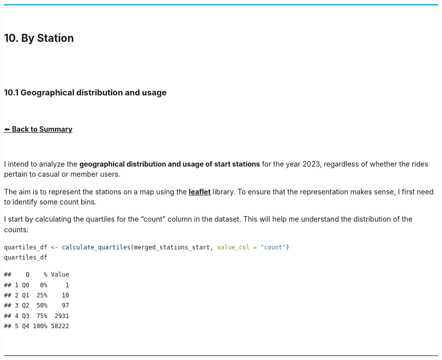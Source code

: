 <div style="border-bottom: 3px solid #1ABDFF; color: #1ABDFF;">

</div>

<br>

## 10. By Station

<br>



<br>

### 10.1 Geographical distribution and usage

<br>

[⬅️ **Back to Summary**](#summary)

<br>

I intend to analyze the **geographical distribution and usage of start
stations** for the year 2023, regardless of whether the rides pertain to
casual or member users.



The aim is to represent the stations on a map using the
[**leaflet**](https://ugoproto.github.io/ugo_r_doc/pdf/leaflet-cheat-sheet.pdf)
library. To ensure that the representation makes sense, I first need to
identify some count bins.

I start by calculating the quartiles for the “count” column in the
dataset. This will help me understand the distribution of the counts:

``` r
quartiles_df <- calculate_quartiles(merged_stations_start, value_col = "count")
quartiles_df
```

    ##    Q    % Value
    ## 1 Q0   0%     1
    ## 2 Q1  25%    10
    ## 3 Q2  50%    97
    ## 4 Q3  75%  2931
    ## 5 Q4 100% 58222

<br>

------------------------------------------------------------------------
